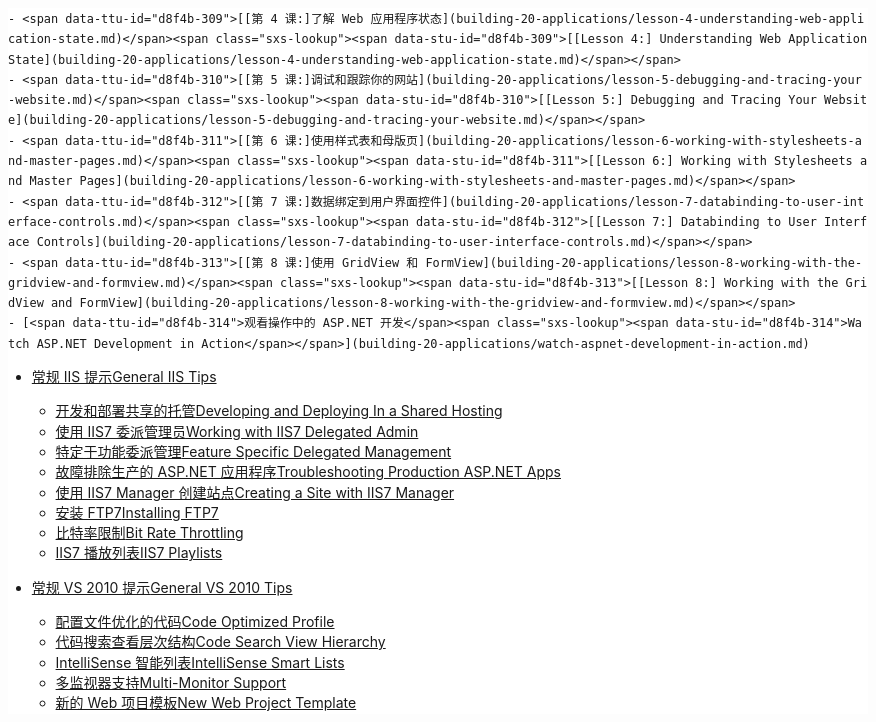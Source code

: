     - <span data-ttu-id="d8f4b-309">[[第 4 课:]了解 Web 应用程序状态](building-20-applications/lesson-4-understanding-web-application-state.md)</span><span class="sxs-lookup"><span data-stu-id="d8f4b-309">[[Lesson 4:] Understanding Web Application State](building-20-applications/lesson-4-understanding-web-application-state.md)</span></span>
    - <span data-ttu-id="d8f4b-310">[[第 5 课:]调试和跟踪你的网站](building-20-applications/lesson-5-debugging-and-tracing-your-website.md)</span><span class="sxs-lookup"><span data-stu-id="d8f4b-310">[[Lesson 5:] Debugging and Tracing Your Website](building-20-applications/lesson-5-debugging-and-tracing-your-website.md)</span></span>
    - <span data-ttu-id="d8f4b-311">[[第 6 课:]使用样式表和母版页](building-20-applications/lesson-6-working-with-stylesheets-and-master-pages.md)</span><span class="sxs-lookup"><span data-stu-id="d8f4b-311">[[Lesson 6:] Working with Stylesheets and Master Pages](building-20-applications/lesson-6-working-with-stylesheets-and-master-pages.md)</span></span>
    - <span data-ttu-id="d8f4b-312">[[第 7 课:]数据绑定到用户界面控件](building-20-applications/lesson-7-databinding-to-user-interface-controls.md)</span><span class="sxs-lookup"><span data-stu-id="d8f4b-312">[[Lesson 7:] Databinding to User Interface Controls](building-20-applications/lesson-7-databinding-to-user-interface-controls.md)</span></span>
    - <span data-ttu-id="d8f4b-313">[[第 8 课:]使用 GridView 和 FormView](building-20-applications/lesson-8-working-with-the-gridview-and-formview.md)</span><span class="sxs-lookup"><span data-stu-id="d8f4b-313">[[Lesson 8:] Working with the GridView and FormView](building-20-applications/lesson-8-working-with-the-gridview-and-formview.md)</span></span>
    - [<span data-ttu-id="d8f4b-314">观看操作中的 ASP.NET 开发</span><span class="sxs-lookup"><span data-stu-id="d8f4b-314">Watch ASP.NET Development in Action</span></span>](building-20-applications/watch-aspnet-development-in-action.md)
- [<span data-ttu-id="d8f4b-315">常规 IIS 提示</span><span class="sxs-lookup"><span data-stu-id="d8f4b-315">General IIS Tips</span></span>](iis/index.md)

    - [<span data-ttu-id="d8f4b-316">开发和部署共享的托管</span><span class="sxs-lookup"><span data-stu-id="d8f4b-316">Developing and Deploying In a Shared Hosting</span></span>](iis/developing-and-deploying-in-a-shared-hosting.md)
    - [<span data-ttu-id="d8f4b-317">使用 IIS7 委派管理员</span><span class="sxs-lookup"><span data-stu-id="d8f4b-317">Working with IIS7 Delegated Admin</span></span>](iis/working-with-iis7-deligated-admin.md)
    - [<span data-ttu-id="d8f4b-318">特定于功能委派管理</span><span class="sxs-lookup"><span data-stu-id="d8f4b-318">Feature Specific Delegated Management</span></span>](iis/feature-specific-delegated-management.md)
    - [<span data-ttu-id="d8f4b-319">故障排除生产的 ASP.NET 应用程序</span><span class="sxs-lookup"><span data-stu-id="d8f4b-319">Troubleshooting Production ASP.NET Apps</span></span>](iis/troubleshooting-production-aspnet-apps.md)
    - [<span data-ttu-id="d8f4b-320">使用 IIS7 Manager 创建站点</span><span class="sxs-lookup"><span data-stu-id="d8f4b-320">Creating a Site with IIS7 Manager</span></span>](iis/creating-a-site-with-iis7-manager.md)
    - [<span data-ttu-id="d8f4b-321">安装 FTP7</span><span class="sxs-lookup"><span data-stu-id="d8f4b-321">Installing FTP7</span></span>](iis/installing-ftp7.md)
    - [<span data-ttu-id="d8f4b-322">比特率限制</span><span class="sxs-lookup"><span data-stu-id="d8f4b-322">Bit Rate Throttling</span></span>](iis/bit-rate-throttling.md)
    - [<span data-ttu-id="d8f4b-323">IIS7 播放列表</span><span class="sxs-lookup"><span data-stu-id="d8f4b-323">IIS7 Playlists</span></span>](iis/iis7-playlists.md)
- [<span data-ttu-id="d8f4b-324">常规 VS 2010 提示</span><span class="sxs-lookup"><span data-stu-id="d8f4b-324">General VS 2010 Tips</span></span>](visual-studio-2010/index.md)

    - [<span data-ttu-id="d8f4b-325">配置文件优化的代码</span><span class="sxs-lookup"><span data-stu-id="d8f4b-325">Code Optimized Profile</span></span>](visual-studio-2010/visual-studio-2010-quick-hit-code-optimized-profile.md)
    - [<span data-ttu-id="d8f4b-326">代码搜索查看层次结构</span><span class="sxs-lookup"><span data-stu-id="d8f4b-326">Code Search View Hierarchy</span></span>](visual-studio-2010/visual-studio-2010-quick-hit-code-search-view-hierarchy.md)
    - [<span data-ttu-id="d8f4b-327">IntelliSense 智能列表</span><span class="sxs-lookup"><span data-stu-id="d8f4b-327">IntelliSense Smart Lists</span></span>](visual-studio-2010/visual-studio-2010-quick-hit-intellisense-smart-lists.md)
    - [<span data-ttu-id="d8f4b-328">多监视器支持</span><span class="sxs-lookup"><span data-stu-id="d8f4b-328">Multi-Monitor Support</span></span>](visual-studio-2010/visual-studio-2010-quick-hit-multi-monitor-support.md)
    - [<span data-ttu-id="d8f4b-329">新的 Web 项目模板</span><span class="sxs-lookup"><span data-stu-id="d8f4b-329">New Web Project Template</span></span>](visual-studio-2010/visual-studio-2010-quick-hit-new-web-project-template.md)